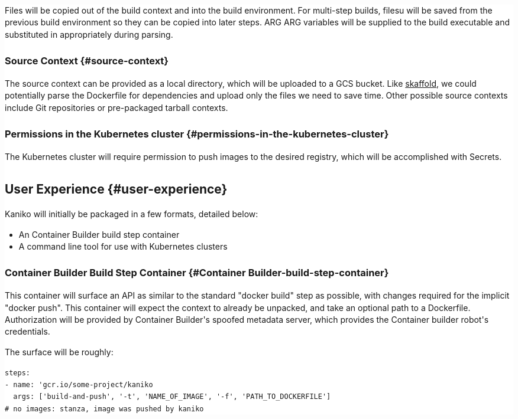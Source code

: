    </td>
   <td>Files will be copied out of the build context and into the build environment. For multi-step builds, filesu will be saved from the previous build environment so they can be copied into later steps.
   </td>
  </tr>
  <tr>
   <td>ARG
   </td>
   <td>ARG variables will be supplied to the build executable and substituted in appropriately during parsing.
   </td>
  </tr>
</table>



### Source Context {#source-context}

The source context can be provided as a local directory, which will be uploaded to a GCS bucket.  Like [skaffold](https://docs.google.com/document/d/1l2wAfAkOzENyj79m8De2SUKMq9Km_nyrfO9MlAX9sTM/edit#heading=h.cxx11j5pl834), we could potentially parse the Dockerfile for dependencies and upload only the files we need to save time. Other possible source contexts include Git repositories or pre-packaged tarball contexts.


### Permissions in the Kubernetes cluster {#permissions-in-the-kubernetes-cluster}

The Kubernetes cluster will require permission to push images to the desired registry, which will be accomplished with Secrets. 


## User Experience {#user-experience}

Kaniko will initially be packaged in a few formats, detailed below:



*   An Container Builder build step container
*   A command line tool for use with Kubernetes clusters


### Container Builder Build Step Container {#Container Builder-build-step-container}

This container will surface an API as similar to the standard "docker build" step as possible, with changes required for the implicit "docker push". This container will expect the context to already be unpacked, and take an optional path to a Dockerfile. Authorization will be provided by Container Builder's spoofed metadata server, which provides the Container builder robot's credentials.

The surface will be roughly:


```
steps:
- name: 'gcr.io/some-project/kaniko
  args: ['build-and-push', '-t', 'NAME_OF_IMAGE', '-f', 'PATH_TO_DOCKERFILE']
# no images: stanza, image was pushed by kaniko
```
